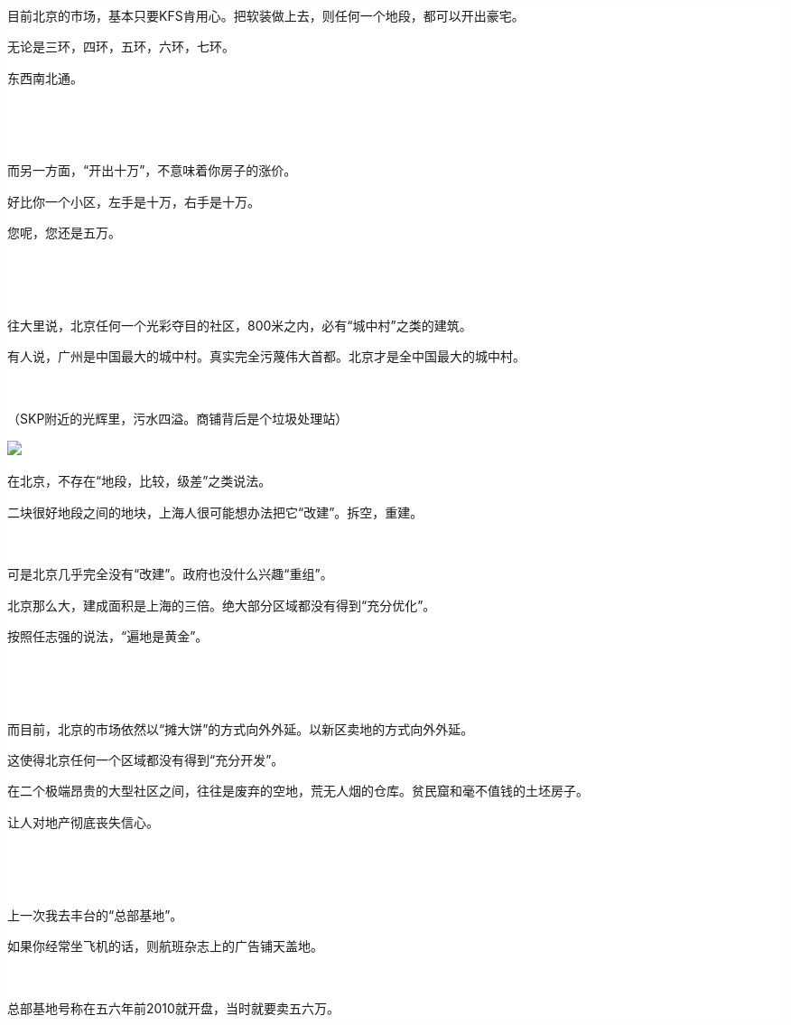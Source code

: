 目前北京的市场，基本只要KFS肯用心。把软装做上去，则任何一个地段，都可以开出豪宅。

无论是三环，四环，五环，六环，七环。

东西南北通。

&nbsp;

&nbsp;

而另一方面，“开出十万”，不意味着你房子的涨价。

好比你一个小区，左手是十万，右手是十万。

您呢，您还是五万。

&nbsp;

&nbsp;

往大里说，北京任何一个光彩夺目的社区，800米之内，必有“城中村”之类的建筑。

有人说，广州是中国最大的城中村。真实完全污蔑伟大首都。北京才是全中国最大的城中村。

&nbsp;

（SKP附近的光辉里，污水四溢。商铺背后是个垃圾处理站）

<img data-s="300,640" data-type="png" src="http://mmbiz.qpic.cn/mmbiz_png/Ok4hZ0tV6r7LQ8JgowRHU1jS5jBZulU8nml5Cz6yIXP7XoCVRazfAylDpHRdVzfRIULW6T6HpCpNmiblvkXNsow/0?wx_fmt=png" data-ratio="0.484375" data-w="1280"/>&nbsp;

在北京，不存在“地段，比较，级差”之类说法。

二块很好地段之间的地块，上海人很可能想办法把它“改建”。拆空，重建。

&nbsp;

可是北京几乎完全没有“改建”。政府也没什么兴趣“重组”。

北京那么大，建成面积是上海的三倍。绝大部分区域都没有得到“充分优化”。

按照任志强的说法，“遍地是黄金”。

&nbsp;

&nbsp;

而目前，北京的市场依然以“摊大饼”的方式向外外延。以新区卖地的方式向外外延。

这使得北京任何一个区域都没有得到“充分开发”。

在二个极端昂贵的大型社区之间，往往是废弃的空地，荒无人烟的仓库。贫民窟和毫不值钱的土坯房子。

让人对地产彻底丧失信心。

&nbsp;

&nbsp;

上一次我去丰台的“总部基地”。

如果你经常坐飞机的话，则航班杂志上的广告铺天盖地。

&nbsp;

总部基地号称在五六年前2010就开盘，当时就要卖五六万。
